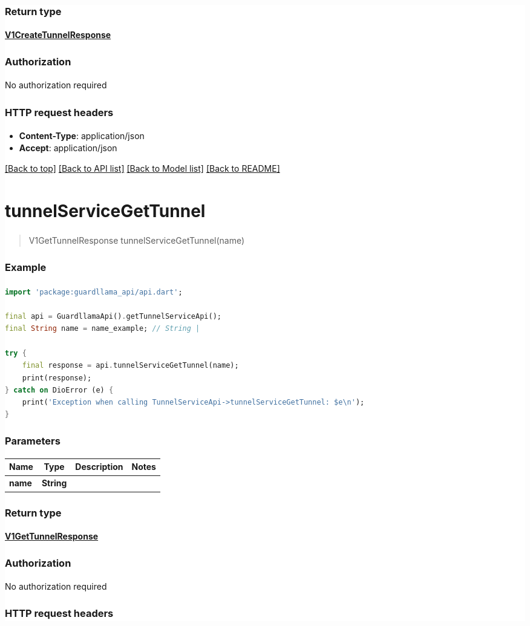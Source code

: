 ### Return type

[**V1CreateTunnelResponse**](V1CreateTunnelResponse.md)

### Authorization

No authorization required

### HTTP request headers

 - **Content-Type**: application/json
 - **Accept**: application/json

[[Back to top]](#) [[Back to API list]](../README.md#documentation-for-api-endpoints) [[Back to Model list]](../README.md#documentation-for-models) [[Back to README]](../README.md)

# **tunnelServiceGetTunnel**
> V1GetTunnelResponse tunnelServiceGetTunnel(name)



### Example
```dart
import 'package:guardllama_api/api.dart';

final api = GuardllamaApi().getTunnelServiceApi();
final String name = name_example; // String | 

try {
    final response = api.tunnelServiceGetTunnel(name);
    print(response);
} catch on DioError (e) {
    print('Exception when calling TunnelServiceApi->tunnelServiceGetTunnel: $e\n');
}
```

### Parameters

Name | Type | Description  | Notes
------------- | ------------- | ------------- | -------------
 **name** | **String**|  | 

### Return type

[**V1GetTunnelResponse**](V1GetTunnelResponse.md)

### Authorization

No authorization required

### HTTP request headers
